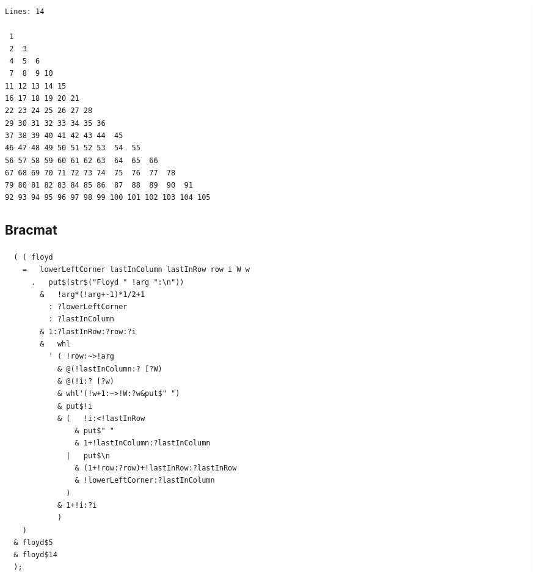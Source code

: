 

```txt
Lines: 14

 1
 2  3
 4  5  6
 7  8  9 10
11 12 13 14 15
16 17 18 19 20 21
22 23 24 25 26 27 28
29 30 31 32 33 34 35 36
37 38 39 40 41 42 43 44  45
46 47 48 49 50 51 52 53  54  55
56 57 58 59 60 61 62 63  64  65  66
67 68 69 70 71 72 73 74  75  76  77  78
79 80 81 82 83 84 85 86  87  88  89  90  91
92 93 94 95 96 97 98 99 100 101 102 103 104 105
```



## Bracmat


```bracmat
  ( ( floyd
    =   lowerLeftCorner lastInColumn lastInRow row i W w
      .   put$(str$("Floyd " !arg ":\n"))
        &   !arg*(!arg+-1)*1/2+1
          : ?lowerLeftCorner
          : ?lastInColumn
        & 1:?lastInRow:?row:?i
        &   whl
          ' ( !row:~>!arg
            & @(!lastInColumn:? [?W)
            & @(!i:? [?w)
            & whl'(!w+1:~>!W:?w&put$" ")
            & put$!i
            & (   !i:<!lastInRow
                & put$" "
                & 1+!lastInColumn:?lastInColumn
              |   put$\n
                & (1+!row:?row)+!lastInRow:?lastInRow
                & !lowerLeftCorner:?lastInColumn
              )
            & 1+!i:?i
            )
    )
  & floyd$5
  & floyd$14
  );
```
